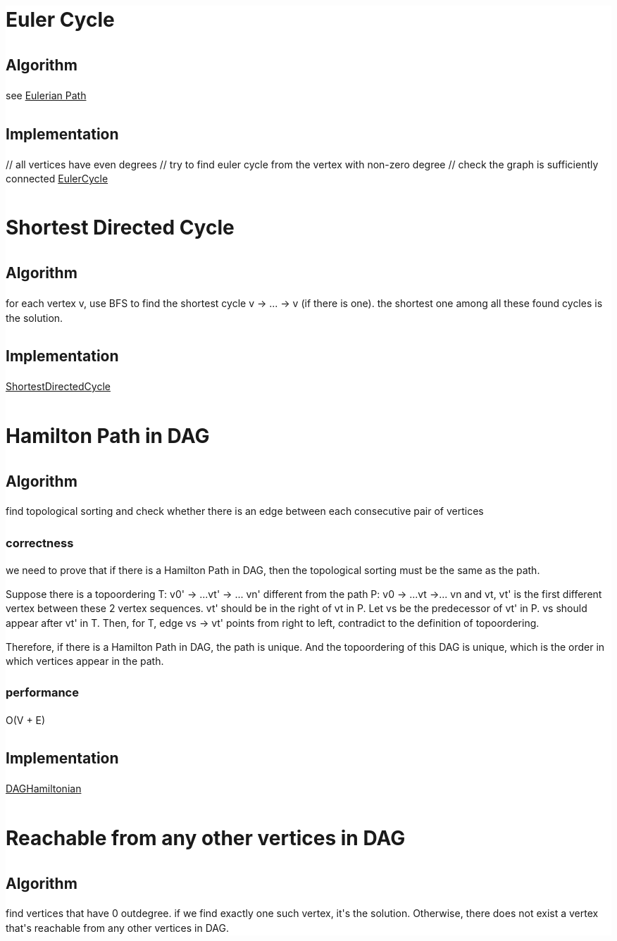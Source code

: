 # Euler Cycle
## Algorithm
see [Eulerian Path](https://cp-algorithms.com/graph/euler_path.html)

## Implementation
// all vertices have even degrees
// try to find euler cycle from the vertex with non-zero degree
// check the graph is sufficiently connected
[EulerCycle](EulerCycle.java)

# Shortest Directed Cycle
## Algorithm
for each vertex v, use BFS to find the shortest cycle v -> ... -> v (if there is one). the shortest one among all these found cycles is the solution.
## Implementation
[ShortestDirectedCycle](ShortestDirectedCycle.java)

# Hamilton Path in DAG
## Algorithm
find topological sorting and check whether there is an edge between each consecutive pair of vertices
### correctness
we need to prove that if there is a Hamilton Path in DAG, then the topological sorting must be the same as the path.

Suppose there is a topoordering T: v0' -> ...vt' -> ... vn' different from the path P: v0 -> ...vt ->... vn and vt, vt' is the first different vertex between these 2 vertex sequences.
vt' should be in the right of vt in P. Let vs be the predecessor of vt' in P. vs should appear after vt' in T. Then, for T, edge vs -> vt' points from right to left, contradict to the definition of topoordering.

Therefore, if there is a Hamilton Path in DAG, the path is unique. And the topoordering of this DAG is unique, which is the order in which vertices appear in the path.
### performance
O(V + E)
## Implementation
[DAGHamiltonian](DAGHamiltonian.java)

# Reachable from any other vertices in DAG
## Algorithm
find vertices that have 0 outdegree.
if we find exactly one such vertex, it's the solution. Otherwise, there does not exist a vertex that's reachable from any other vertices in DAG.
